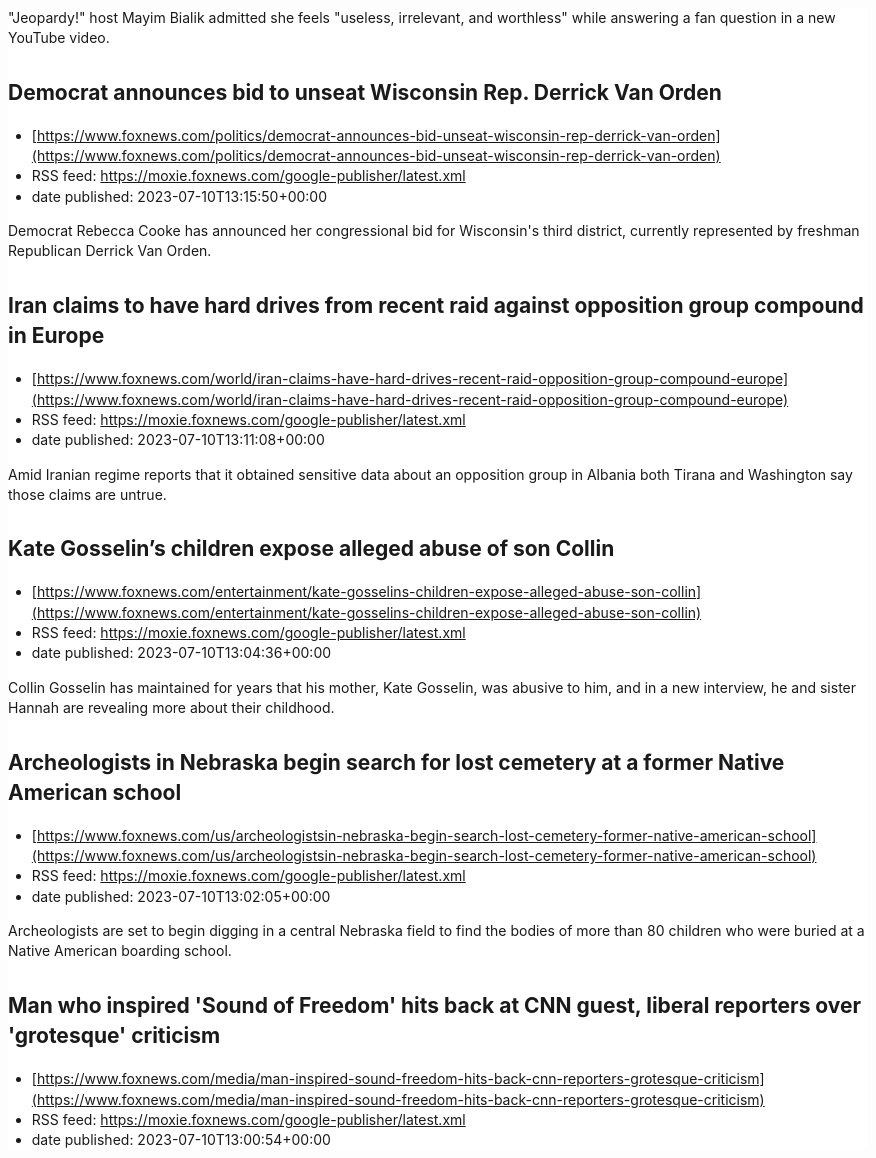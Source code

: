 &quot;Jeopardy!&quot; host Mayim Bialik admitted she feels &quot;useless, irrelevant, and worthless&quot; while answering a fan question in a new YouTube video.

## Democrat announces bid to unseat Wisconsin Rep. Derrick Van Orden
 - [https://www.foxnews.com/politics/democrat-announces-bid-unseat-wisconsin-rep-derrick-van-orden](https://www.foxnews.com/politics/democrat-announces-bid-unseat-wisconsin-rep-derrick-van-orden)
 - RSS feed: https://moxie.foxnews.com/google-publisher/latest.xml
 - date published: 2023-07-10T13:15:50+00:00

Democrat Rebecca Cooke has announced her congressional bid for Wisconsin&apos;s third district, currently represented by freshman Republican Derrick Van Orden.

## Iran claims to have hard drives from recent raid against opposition group compound in Europe
 - [https://www.foxnews.com/world/iran-claims-have-hard-drives-recent-raid-opposition-group-compound-europe](https://www.foxnews.com/world/iran-claims-have-hard-drives-recent-raid-opposition-group-compound-europe)
 - RSS feed: https://moxie.foxnews.com/google-publisher/latest.xml
 - date published: 2023-07-10T13:11:08+00:00

Amid Iranian regime reports that it obtained sensitive data about an opposition group in Albania both Tirana and Washington say those claims are untrue.

## Kate Gosselin’s children expose alleged abuse of son Collin
 - [https://www.foxnews.com/entertainment/kate-gosselins-children-expose-alleged-abuse-son-collin](https://www.foxnews.com/entertainment/kate-gosselins-children-expose-alleged-abuse-son-collin)
 - RSS feed: https://moxie.foxnews.com/google-publisher/latest.xml
 - date published: 2023-07-10T13:04:36+00:00

Collin Gosselin has maintained for years that his mother, Kate Gosselin, was abusive to him, and in a new interview, he and sister Hannah are revealing more about their childhood.

## Archeologists in Nebraska begin search for lost cemetery at a former Native American school
 - [https://www.foxnews.com/us/archeologistsin-nebraska-begin-search-lost-cemetery-former-native-american-school](https://www.foxnews.com/us/archeologistsin-nebraska-begin-search-lost-cemetery-former-native-american-school)
 - RSS feed: https://moxie.foxnews.com/google-publisher/latest.xml
 - date published: 2023-07-10T13:02:05+00:00

Archeologists are set to begin digging in a central Nebraska field to find the bodies of more than 80 children who were buried at a Native American boarding school.

## Man who inspired 'Sound of Freedom' hits back at CNN guest, liberal reporters over 'grotesque' criticism
 - [https://www.foxnews.com/media/man-inspired-sound-freedom-hits-back-cnn-reporters-grotesque-criticism](https://www.foxnews.com/media/man-inspired-sound-freedom-hits-back-cnn-reporters-grotesque-criticism)
 - RSS feed: https://moxie.foxnews.com/google-publisher/latest.xml
 - date published: 2023-07-10T13:00:54+00:00
